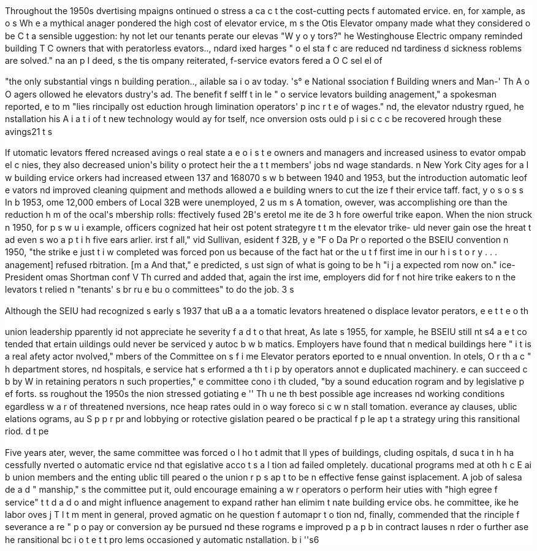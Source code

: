 Throughout  the  1950s dvertising  mpaigns ontinued  o  stress a ca c t the  cost-cutting  pects  f  automated ervice. en, for  xample, as o s Wh e a mythical anager pondered  the  high  cost  of  elevator  ervice, m s the  Otis  Elevator ompany  made what  they  considered  o  be C t a sensible  uggestion: hy not  let  our  tenants  perate  our  elevas "W y o y tors?"  he Westinghouse  Electric  ompany  reminded  building T C owners  that  with peratorless  evators.., ndard  ixed  harges " o el sta f c are  reduced nd  tardiness d  sickness  roblems  are  solved."  na an p I deed, s  the tis ompany reiterated, f-service  evators fered a O C sel el of

"the  only  substantial  vings  n  building peration..,  ailable sa i o av today.  's° e National  ssociation  f  Building wners and  Man-' Th A o O agers ollowed he  elevators dustry's  ad. The  benefit  f  selff t in le " o service  levators   building  anagement,"  a  spokesman  reported, e to m "lies  rincipally   ost eduction  hrough limination   operators' p inc r t e of wages." nd,  the  elevator  ndustry  rgued,  he nstallation his A i a t i of  t new technology would  ay  for tself,  nce onversion  osts ould p i si c c c be recovered hrough  these avings21 t s

If utomatic levators  ffered  ncreased  avings  o  real  state a e o i s t e owners  and  managers  and  increased  usiness to  evator  ompab el c nies,  they  also  decreased   union's bility  o protect heir the a t t members' jobs  nd  wage standards.  n  New  York City ages  for a I w building ervice  orkers  had increased  etween 137 and 168070 s w b between 1940 and 1953,  but  the  introduction   automatic leof e vators nd improved  cleaning quipment  and methods allowed a e building  wners  to  cut the  ize f  their  ervice  taff.   fact,  y o s o s s In b 1953, ome 12,000 embers of  Local  32B were  unemployed,  2 us m s A tomation,  owever,  was accomplishing  ore than  the  reduction h m of  the ocal's mbership  rolls:   ffectively  fused 2B's eretol me ite de 3 h fore owerful trike  eapon.  When  the nion  struck  n  1950,  for p s w u i example,  officers cognized hat heir ost potent  strategyre t t m the  elevator  trike- uld  never gain ose  the hreat  t ad  even s wo a p t i h five  ears arlier.  irst  f  all," vid  Sullivan, esident  f  32B, y e "F o Da Pr o reported o  the  BSEIU  convention n  1950,  "the  strike  e just t i w completed  was forced pon us  because  of  the  fact hat or the u t f first  ime  in  our  h i s t o r y . . .   anagement]  refused  rbitration. [m a And that,"  e predicted,  s ust  sign  of  what is  going  to  be h "i j a expected rom  now on." ice-President omas Shortman  conf V Th curred  and added  that,  again  the  irst  ime,  employers  did for f not  hire trike eakers to  n  the levators t  relied  n  "tenants' s br ru e bu o committees"  to  do the  job.  3 s

Although  the SEIU had  recognized  s  early  s  1937  that  uB a a a tomatic levators  hreatened  o  displace  levator  perators, e e t t e o th

union  leadership  pparently  id  not  appreciate  he  severity  f a d t o that hreat,    As late  s  1955,  for xample, he  BSEIU  still nt s4 a e t co tended  that ertain  uildings  ould never  be serviced  y autoc b w b matics. Employers  have  found  that n  medical  buildings  here " i t is  a  real afety  actor  nvolved," mbers of  the  Committee on s f i me Elevator  perators  eported to  e nnual onvention.  In otels, O r th a c " h department  stores,  nd  hospitals, e  service  hat s erformed a th t i p by  operators  annot e  duplicated   machinery.  e can  succeed c b by W in  retaining  perators  n  such  properties,"  e  committee  cono i th cluded,  "by  a sound education rogram and by legislative  p ef forts.  ss roughout  the  1950s  the nion  stressed gotiating e '' Th u ne th best  possible  age increases  nd  working  conditions  egardless w a r of  threatened nversions, nce heap  rates  ould  in o  way foreco si c w n stall tomation.  everance ay  clauses,  ublic  elations  ograms, au S p p r pr and  lobbying or rotective gislation  peared o be    practical f p le ap t a strategy  uring  this ransitional  riod. d t pe

Five  years ater, wever,  the  same committee  was forced o l ho t admit  that ll ypes  of  buildings, cluding  ospitals, d suca t in h ha cessfully nverted o  automatic ervice  nd  that egislative acco t s a l tion ad  failed  ompletely.  ducational programs  med at  oth h c E ai b union  members and  the enting  ublic  till peared o  the union r p s ap t to be n  effective fense gainst  isplacement.  A  job  of  salesa de a d " manship," s  the  committee  put  it,  ould encourage emaining a w r operators  o  perform heir  uties with  "high egree f  service" t t d a d o and might  influence  anagement to  expand  rather  han  elimim t nate  building  ervice  obs. he committee, ike he  labor oves j T l t m ment in  general,  proved  agmatic on  he  question f  automapr t o tion nd,  finally,  commended that the rinciple  f  severance a re " p o pay  or  conversion  ay  be  pursued nd  these  rograms e improved p a p b in  contract  lauses  n rder o  further  ase he ransitional bc i o t e t t pro lems occasioned y automatic nstallation. b i ''s6
